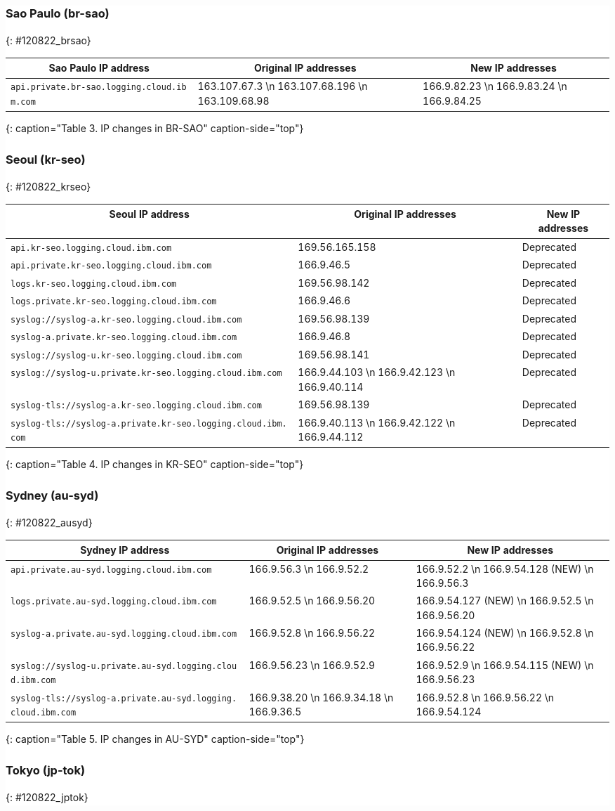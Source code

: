### Sao Paulo (br-sao)
{: #120822_brsao}

| Sao Paulo IP address                                 | Original IP addresses                                      | New IP addresses  |
|----------------------------------------------------| --------------------------------------------------------------|-------------------------------------------|
| `api.private.br-sao.logging.cloud.ibm.com` | 163.107.67.3  \n 163.107.68.196  \n 163.109.68.98 | 166.9.82.23  \n 166.9.83.24  \n 166.9.84.25 |
{: caption="Table 3. IP changes in BR-SAO" caption-side="top"}

### Seoul (kr-seo)
{: #120822_krseo}

| Seoul IP address                                 | Original IP addresses                                      | New IP addresses  |
|----------------------------------------------------| --------------------------------------------------------------|-------------------------------------------|
| `api.kr-seo.logging.cloud.ibm.com` | 169.56.165.158 | Deprecated |
| `api.private.kr-seo.logging.cloud.ibm.com` | 166.9.46.5 | Deprecated
| `logs.kr-seo.logging.cloud.ibm.com` | 169.56.98.142 | Deprecated |
| `logs.private.kr-seo.logging.cloud.ibm.com` | 166.9.46.6 | Deprecated |
| `syslog://syslog-a.kr-seo.logging.cloud.ibm.com` | 169.56.98.139 | Deprecated |
| `syslog-a.private.kr-seo.logging.cloud.ibm.com` | 166.9.46.8 | Deprecated |
| `syslog://syslog-u.kr-seo.logging.cloud.ibm.com` | 169.56.98.141 | Deprecated |
| `syslog://syslog-u.private.kr-seo.logging.cloud.ibm.com` | 166.9.44.103  \n 166.9.42.123  \n 166.9.40.114 | Deprecated |
| `syslog-tls://syslog-a.kr-seo.logging.cloud.ibm.com` | 169.56.98.139 | Deprecated |
| `syslog-tls://syslog-a.private.kr-seo.logging.cloud.ibm.com` | 166.9.40.113  \n 166.9.42.122  \n 166.9.44.112 | Deprecated |
{: caption="Table 4. IP changes in KR-SEO" caption-side="top"}

### Sydney (au-syd)
{: #120822_ausyd}

| Sydney IP address                                 | Original IP addresses                                      | New IP addresses  |
|----------------------------------------------------| --------------------------------------------------------------|-------------------------------------------|
| `api.private.au-syd.logging.cloud.ibm.com` | 166.9.56.3  \n 166.9.52.2 | 166.9.52.2  \n 166.9.54.128 (NEW)  \n 166.9.56.3 |
| `logs.private.au-syd.logging.cloud.ibm.com` | 166.9.52.5  \n 166.9.56.20  | 166.9.54.127 (NEW)  \n 166.9.52.5  \n 166.9.56.20 |
| `syslog-a.private.au-syd.logging.cloud.ibm.com` | 166.9.52.8  \n 166.9.56.22 | 166.9.54.124 (NEW)  \n 166.9.52.8  \n 166.9.56.22 |
| `syslog://syslog-u.private.au-syd.logging.cloud.ibm.com` | 166.9.56.23  \n 166.9.52.9 | 166.9.52.9  \n 166.9.54.115 (NEW)  \n 166.9.56.23 |
| `syslog-tls://syslog-a.private.au-syd.logging.cloud.ibm.com` | 166.9.38.20  \n 166.9.34.18  \n 166.9.36.5 | 166.9.52.8  \n 166.9.56.22  \n 166.9.54.124 |
{: caption="Table 5. IP changes in AU-SYD" caption-side="top"}

### Tokyo (jp-tok)
{: #120822_jptok}
